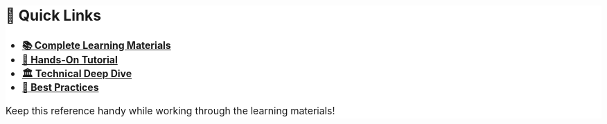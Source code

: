 ## 🔗 Quick Links

- **[📚 Complete Learning Materials](./LEARNING_INDEX.md)**
- **[🎯 Hands-On Tutorial](./HANDS_ON_TUTORIAL.md)**
- **[🏛️ Technical Deep Dive](./TECHNICAL_DEEP_DIVE.md)**
- **[📖 Best Practices](./BEST_PRACTICES.md)**

Keep this reference handy while working through the learning materials!